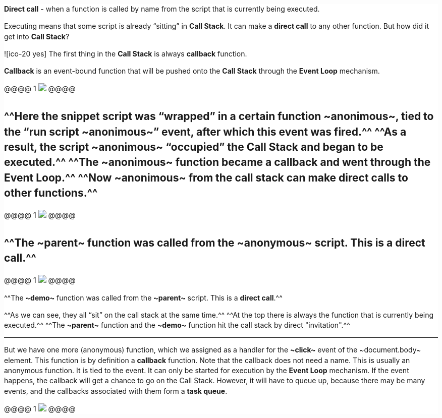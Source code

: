 **Direct call** - when a function is called by name from the script that is currently being executed.

Executing means that some script is already “sitting” in **Call Stack**.
It can make a **direct call** to any other function.
But how did it get into **Call Stack**?

![ico-20 yes] The first thing in the **Call Stack** is always **callback** function.

**Callback** is an event-bound function that will be pushed onto the **Call Stack** through the **Event Loop** mechanism.

@@@@ 1
![](illustrations/event-loop-script.png)
@@@@

^^Here the snippet script was “wrapped” in a certain function **~anonimous~**, tied to the “run script ~anonimous~” event, after which this event was fired.^^
^^As a result, the script **~anonimous~** “occupied” the Call Stack and began to be executed.^^
^^The **~anonimous~** function became a callback and went through the **Event Loop**.^^
^^Now **~anonimous~** from the call stack can make **direct calls** to other functions.^^
----------------------------
@@@@ 1
![](illustrations/event-loop-02.png)
@@@@

^^The **~parent~** function was called from the **~anonymous~** script. This is a **direct call**.^^
----------------------------
@@@@ 1
![](illustrations/event-loop-03.png)
@@@@

^^The **~demo~** function was called from the **~parent~** script. This is a **direct call**.^^

^^As we can see, they all “sit” on the call stack at the same time.^^
^^At the top there is always the function that is currently being executed.^^
^^The **~parent~** function and the **~demo~** function hit the call stack by direct "invitation".^^
_________________________________________________

But we have one more (anonymous) function, which we assigned as a handler for the **~click~** event of the ~document.body~ element.
This function is by definition a **callback** function.
Note that the callback does not need a name. This is usually an anonymous function.
It is tied to the event.
It can only be started for execution by the **Event Loop** mechanism.
If the event happens, the callback will get a chance to go on the Call Stack.
However, it will have to queue up, because there may be many events, and the callbacks associated with them form a **task queue**.

@@@@ 1
![](illustrations/event-loop-04.png)
@@@@
